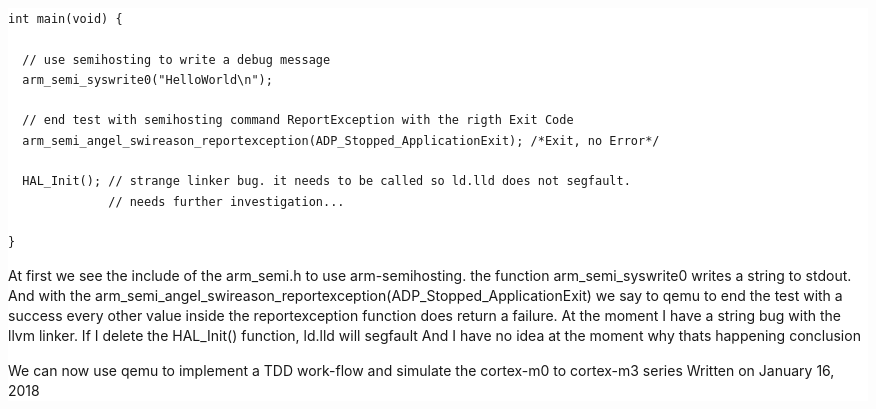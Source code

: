 ```
int main(void) {

  // use semihosting to write a debug message
  arm_semi_syswrite0("HelloWorld\n");

  // end test with semihosting command ReportException with the rigth Exit Code
  arm_semi_angel_swireason_reportexception(ADP_Stopped_ApplicationExit); /*Exit, no Error*/

  HAL_Init(); // strange linker bug. it needs to be called so ld.lld does not segfault.
              // needs further investigation...

}
```

At first we see the include of the arm_semi.h to use arm-semihosting.
the function arm_semi_syswrite0 writes a string to stdout.
And with the arm_semi_angel_swireason_reportexception(ADP_Stopped_ApplicationExit) we say to qemu to end the test with a success every other value inside the reportexception function does return a failure.
At the moment I have a string bug with the llvm linker.
If I delete the HAL_Init() function, ld.lld will segfault
And I have no idea at the moment why thats happening
conclusion

We can now use qemu to implement a TDD work-flow and simulate the cortex-m0 to cortex-m3 series
    Written on January 16, 2018
